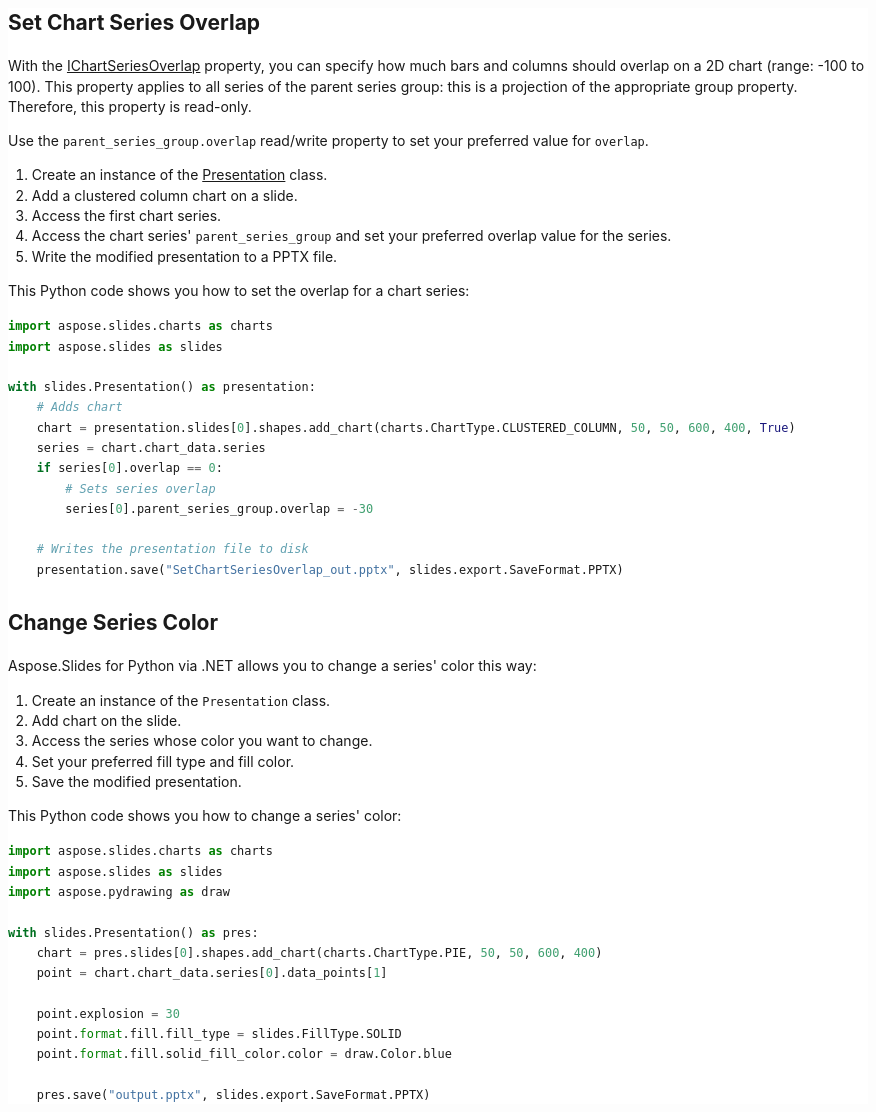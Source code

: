 ## **Set Chart Series Overlap**

With the [IChartSeriesOverlap](https://reference.aspose.com/slides/python-net/aspose.slides.charts/ichartseries/) property, you can specify how much bars and columns should overlap on a 2D chart (range: -100 to 100). This property applies to all series of the parent series group: this is a projection of the appropriate group property. Therefore, this property is read-only. 

Use the `parent_series_group.overlap` read/write property to set your preferred value for `overlap`. 

1. Create an instance of the [Presentation](https://reference.aspose.com/slides/python-net/aspose.slides/presentation/) class.
1. Add a clustered column chart on a slide.
1. Access the first chart series.
1. Access the chart series' `parent_series_group` and set your preferred overlap value for the series. 
1. Write the modified presentation to a PPTX file.

This Python code shows you how to set the overlap for a chart series:

```py
import aspose.slides.charts as charts
import aspose.slides as slides

with slides.Presentation() as presentation:
    # Adds chart
    chart = presentation.slides[0].shapes.add_chart(charts.ChartType.CLUSTERED_COLUMN, 50, 50, 600, 400, True)
    series = chart.chart_data.series
    if series[0].overlap == 0:
        # Sets series overlap
        series[0].parent_series_group.overlap = -30

    # Writes the presentation file to disk
    presentation.save("SetChartSeriesOverlap_out.pptx", slides.export.SaveFormat.PPTX)
```

## **Change Series Color**
Aspose.Slides for Python via .NET allows you to change a series' color this way:

1. Create an instance of the `Presentation` class.
1. Add chart on the slide.
1. Access the series whose color you want to change. 
1. Set your preferred fill type and fill color.
1. Save the modified presentation.

This Python code shows you how to change a series' color:

```py
import aspose.slides.charts as charts
import aspose.slides as slides
import aspose.pydrawing as draw

with slides.Presentation() as pres:
	chart = pres.slides[0].shapes.add_chart(charts.ChartType.PIE, 50, 50, 600, 400)
	point = chart.chart_data.series[0].data_points[1]
	
	point.explosion = 30
	point.format.fill.fill_type = slides.FillType.SOLID
	point.format.fill.solid_fill_color.color = draw.Color.blue

	pres.save("output.pptx", slides.export.SaveFormat.PPTX)
```
